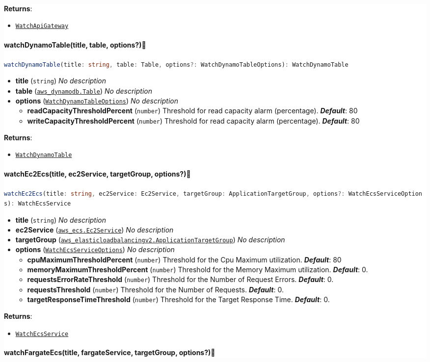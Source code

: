 __Returns__:
* <code>[WatchApiGateway](#cdk-watchful-watchapigateway)</code>

#### watchDynamoTable(title, table, options?)🔹 <a id="cdk-watchful-watchful-watchdynamotable"></a>



```ts
watchDynamoTable(title: string, table: Table, options?: WatchDynamoTableOptions): WatchDynamoTable
```

* **title** (<code>string</code>)  *No description*
* **table** (<code>[aws_dynamodb.Table](#aws-cdk-lib-aws-dynamodb-table)</code>)  *No description*
* **options** (<code>[WatchDynamoTableOptions](#cdk-watchful-watchdynamotableoptions)</code>)  *No description*
  * **readCapacityThresholdPercent** (<code>number</code>)  Threshold for read capacity alarm (percentage). __*Default*__: 80
  * **writeCapacityThresholdPercent** (<code>number</code>)  Threshold for read capacity alarm (percentage). __*Default*__: 80

__Returns__:
* <code>[WatchDynamoTable](#cdk-watchful-watchdynamotable)</code>

#### watchEc2Ecs(title, ec2Service, targetGroup, options?)🔹 <a id="cdk-watchful-watchful-watchec2ecs"></a>



```ts
watchEc2Ecs(title: string, ec2Service: Ec2Service, targetGroup: ApplicationTargetGroup, options?: WatchEcsServiceOptions): WatchEcsService
```

* **title** (<code>string</code>)  *No description*
* **ec2Service** (<code>[aws_ecs.Ec2Service](#aws-cdk-lib-aws-ecs-ec2service)</code>)  *No description*
* **targetGroup** (<code>[aws_elasticloadbalancingv2.ApplicationTargetGroup](#aws-cdk-lib-aws-elasticloadbalancingv2-applicationtargetgroup)</code>)  *No description*
* **options** (<code>[WatchEcsServiceOptions](#cdk-watchful-watchecsserviceoptions)</code>)  *No description*
  * **cpuMaximumThresholdPercent** (<code>number</code>)  Threshold for the Cpu Maximum utilization. __*Default*__: 80
  * **memoryMaximumThresholdPercent** (<code>number</code>)  Threshold for the Memory Maximum utilization. __*Default*__: 0.
  * **requestsErrorRateThreshold** (<code>number</code>)  Threshold for the Number of Request Errors. __*Default*__: 0.
  * **requestsThreshold** (<code>number</code>)  Threshold for the Number of Requests. __*Default*__: 0.
  * **targetResponseTimeThreshold** (<code>number</code>)  Threshold for the Target Response Time. __*Default*__: 0.

__Returns__:
* <code>[WatchEcsService](#cdk-watchful-watchecsservice)</code>

#### watchFargateEcs(title, fargateService, targetGroup, options?)🔹 <a id="cdk-watchful-watchful-watchfargateecs"></a>
